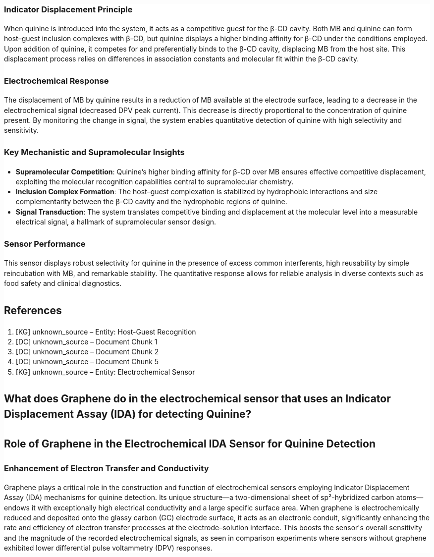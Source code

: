 ### Indicator Displacement Principle

When quinine is introduced into the system, it acts as a competitive guest for the β-CD cavity. Both MB and quinine can form host–guest inclusion complexes with β-CD, but quinine displays a higher binding affinity for β-CD under the conditions employed. Upon addition of quinine, it competes for and preferentially binds to the β-CD cavity, displacing MB from the host site. This displacement process relies on differences in association constants and molecular fit within the β-CD cavity.

### Electrochemical Response

The displacement of MB by quinine results in a reduction of MB available at the electrode surface, leading to a decrease in the electrochemical signal (decreased DPV peak current). This decrease is directly proportional to the concentration of quinine present. By monitoring the change in signal, the system enables quantitative detection of quinine with high selectivity and sensitivity.

### Key Mechanistic and Supramolecular Insights

- **Supramolecular Competition**: Quinine’s higher binding affinity for β-CD over MB ensures effective competitive displacement, exploiting the molecular recognition capabilities central to supramolecular chemistry.
- **Inclusion Complex Formation**: The host–guest complexation is stabilized by hydrophobic interactions and size complementarity between the β-CD cavity and the hydrophobic regions of quinine.
- **Signal Transduction**: The system translates competitive binding and displacement at the molecular level into a measurable electrical signal, a hallmark of supramolecular sensor design.

### Sensor Performance

This sensor displays robust selectivity for quinine in the presence of excess common interferents, high reusability by simple reincubation with MB, and remarkable stability. The quantitative response allows for reliable analysis in diverse contexts such as food safety and clinical diagnostics.

## References

1. [KG] unknown_source – Entity: Host-Guest Recognition  
2. [DC] unknown_source – Document Chunk 1  
3. [DC] unknown_source – Document Chunk 2  
4. [DC] unknown_source – Document Chunk 5  
5. [KG] unknown_source – Entity: Electrochemical Sensor

## What does Graphene do in the electrochemical sensor that uses an Indicator Displacement Assay (IDA) for detecting Quinine?

## Role of Graphene in the Electrochemical IDA Sensor for Quinine Detection

### Enhancement of Electron Transfer and Conductivity

Graphene plays a critical role in the construction and function of electrochemical sensors employing Indicator Displacement Assay (IDA) mechanisms for quinine detection. Its unique structure—a two-dimensional sheet of sp²-hybridized carbon atoms—endows it with exceptionally high electrical conductivity and a large specific surface area. When graphene is electrochemically reduced and deposited onto the glassy carbon (GC) electrode surface, it acts as an electronic conduit, significantly enhancing the rate and efficiency of electron transfer processes at the electrode–solution interface. This boosts the sensor's overall sensitivity and the magnitude of the recorded electrochemical signals, as seen in comparison experiments where sensors without graphene exhibited lower differential pulse voltammetry (DPV) responses.
